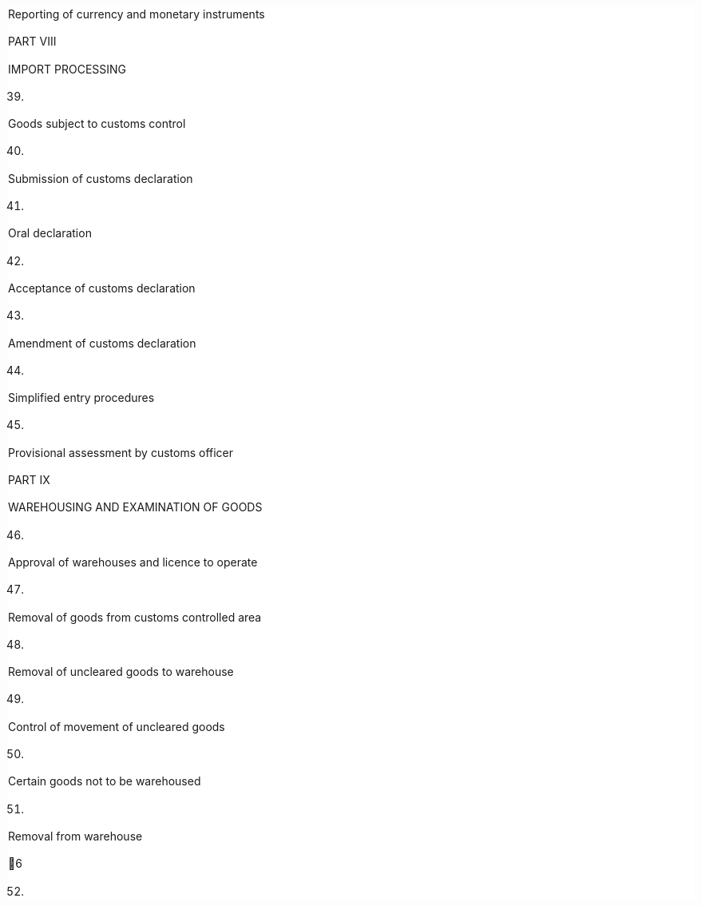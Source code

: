 Reporting of currency and monetary instruments

PART VIII

IMPORT PROCESSING

39.

Goods subject to customs control

40.

Submission of customs declaration

41.

Oral declaration

42.

Acceptance of customs declaration

43.

Amendment of customs declaration

44.

Simplified entry procedures

45.

Provisional assessment by customs officer

PART IX

WAREHOUSING AND EXAMINATION OF GOODS

46.

Approval of warehouses and licence to operate

47.

Removal of goods from customs controlled area

48.

Removal of uncleared goods to warehouse

49.

Control of movement of uncleared goods

50.

Certain goods not to be warehoused

51.

Removal from warehouse

6

52.
